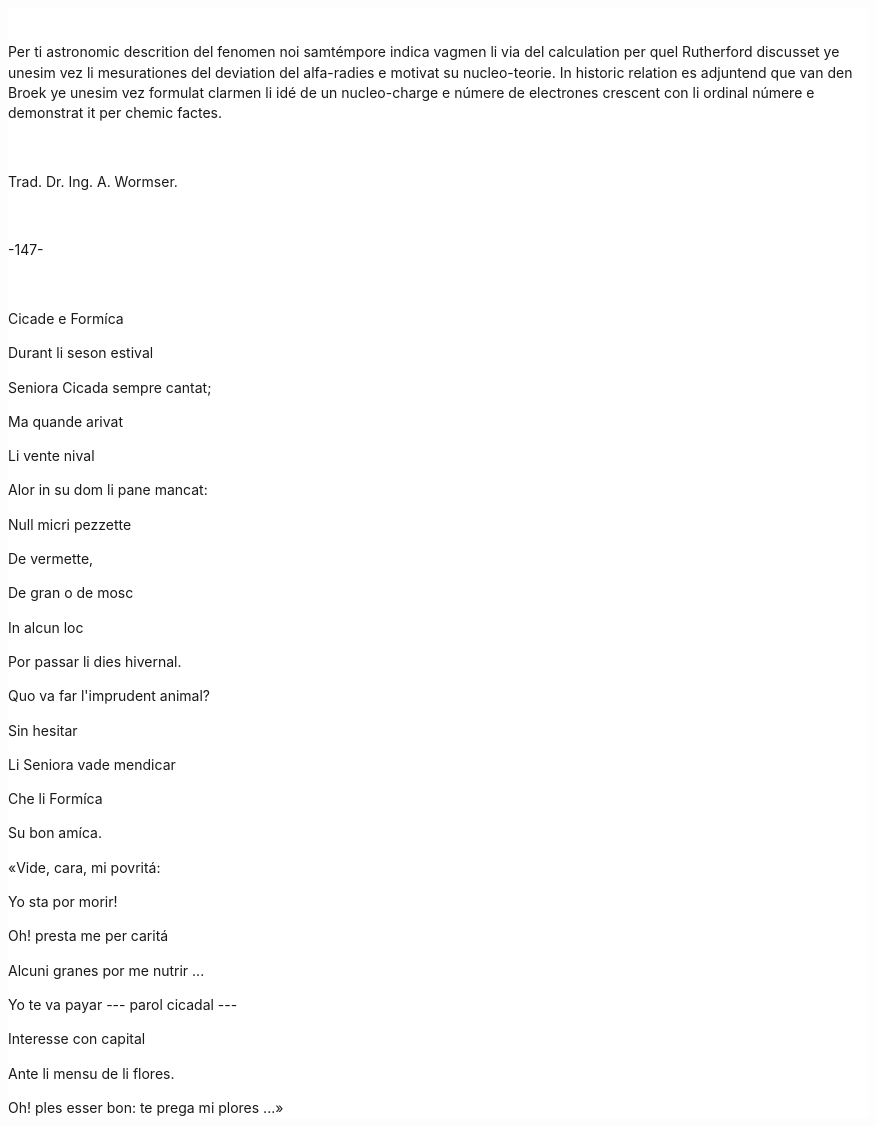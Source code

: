  

Per ti astronomic descrition del fenomen noi samtémpore indica vagmen li
via del calculation per quel Rutherford discusset ye unesim vez li
mesurationes del deviation del alfa-radies e motivat su nucleo-teorie.
In historic relation es adjuntend que van den Broek ye unesim vez
formulat clarmen li idé de un nucleo-charge e númere de electrones
crescent con li ordinal númere e demonstrat it per chemic factes.

 

Trad. Dr. Ing. A. Wormser.

 

-147-

 

Cicade e Formíca

Durant li seson estival

Seniora Cicada sempre cantat;

Ma quande arivat

Li vente nival

Alor in su dom li pane mancat:

Null micri pezzette

De vermette,

De gran o de mosc

In alcun loc

Por passar li dies hivernal.

Quo va far l'imprudent animal?

Sin hesitar

Li Seniora vade mendicar

Che li Formíca

Su bon amíca.

«Vide, cara, mi povritá:

Yo sta por morir!

Oh! presta me per caritá

Alcuni granes por me nutrir ...

Yo te va payar --- parol cicadal ---

Interesse con capital

Ante li mensu de li flores.

Oh! ples esser bon: te prega mi plores ...»
